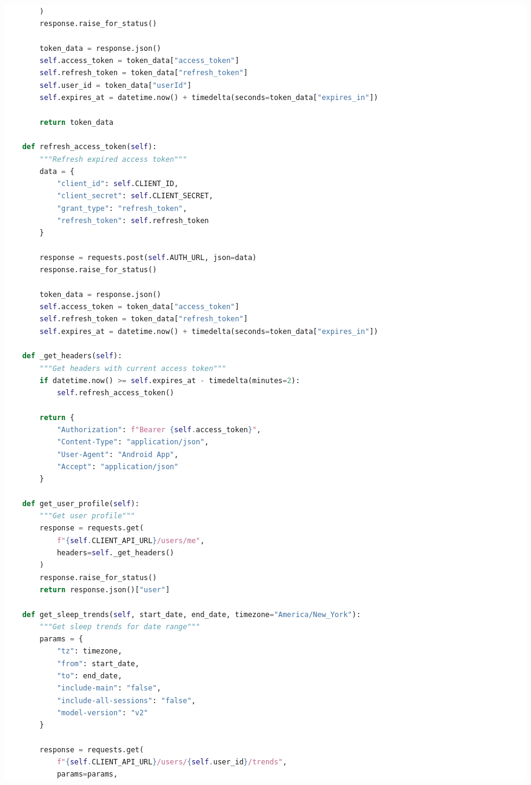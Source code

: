 ```python
        )
        response.raise_for_status()

        token_data = response.json()
        self.access_token = token_data["access_token"]
        self.refresh_token = token_data["refresh_token"]
        self.user_id = token_data["userId"]
        self.expires_at = datetime.now() + timedelta(seconds=token_data["expires_in"])

        return token_data

    def refresh_access_token(self):
        """Refresh expired access token"""
        data = {
            "client_id": self.CLIENT_ID,
            "client_secret": self.CLIENT_SECRET,
            "grant_type": "refresh_token",
            "refresh_token": self.refresh_token
        }

        response = requests.post(self.AUTH_URL, json=data)
        response.raise_for_status()

        token_data = response.json()
        self.access_token = token_data["access_token"]
        self.refresh_token = token_data["refresh_token"]
        self.expires_at = datetime.now() + timedelta(seconds=token_data["expires_in"])

    def _get_headers(self):
        """Get headers with current access token"""
        if datetime.now() >= self.expires_at - timedelta(minutes=2):
            self.refresh_access_token()

        return {
            "Authorization": f"Bearer {self.access_token}",
            "Content-Type": "application/json",
            "User-Agent": "Android App",
            "Accept": "application/json"
        }

    def get_user_profile(self):
        """Get user profile"""
        response = requests.get(
            f"{self.CLIENT_API_URL}/users/me",
            headers=self._get_headers()
        )
        response.raise_for_status()
        return response.json()["user"]

    def get_sleep_trends(self, start_date, end_date, timezone="America/New_York"):
        """Get sleep trends for date range"""
        params = {
            "tz": timezone,
            "from": start_date,
            "to": end_date,
            "include-main": "false",
            "include-all-sessions": "false",
            "model-version": "v2"
        }

        response = requests.get(
            f"{self.CLIENT_API_URL}/users/{self.user_id}/trends",
            params=params,
```